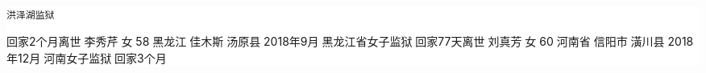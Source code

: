     洪泽湖监狱
   </td>
   <td>
    回家2个月离世
   </td>
  </tr>
  <tr>
   <td>
    李秀芹
   </td>
   <td>
    女
   </td>
   <td>
    58
   </td>
   <td>
    黑龙江
   </td>
   <td>
    佳木斯
   </td>
   <td>
    汤原县
   </td>
   <td>
    2018年9月
   </td>
   <td>
    黑龙江省女子监狱
   </td>
   <td>
    回家77天离世
   </td>
  </tr>
  <tr>
   <td>
    刘真芳
   </td>
   <td>
    女
   </td>
   <td>
    60
   </td>
   <td>
    河南省
   </td>
   <td>
    信阳市
   </td>
   <td>
    潢川县
   </td>
   <td>
    2018年12月
   </td>
   <td>
    河南女子监狱
   </td>
   <td>
    回家3个月
   </td>
  </tr>